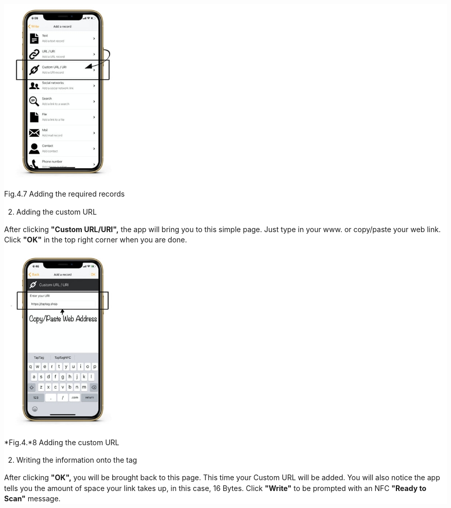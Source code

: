 ![NFC chip capabilities](Aspose.Words.c332127a-1b76-4b79-b803-9d6ae9d207a1.016.jpeg)

Fig.4.7 Adding the required records

2. Adding the custom URL

After clicking **"Custom URL/URI",** the app will bring you to this simple page. Just type in your www. or copy/paste your web link. Click **"OK"** in the top right corner when you are done.

![NFC Tools Add link to NFC tag](Aspose.Words.c332127a-1b76-4b79-b803-9d6ae9d207a1.017.jpeg)

*Fig.4.*8 Adding the custom URL


2. Writing the information onto the tag

After clicking **"OK",** you will be brought back to this page. This time your Custom URL will be added. You will also notice the app tells you the amount of space your link takes up, in this case, 16 Bytes. Click **"Write"** to be prompted with an NFC **"Ready to Scan"** message.
